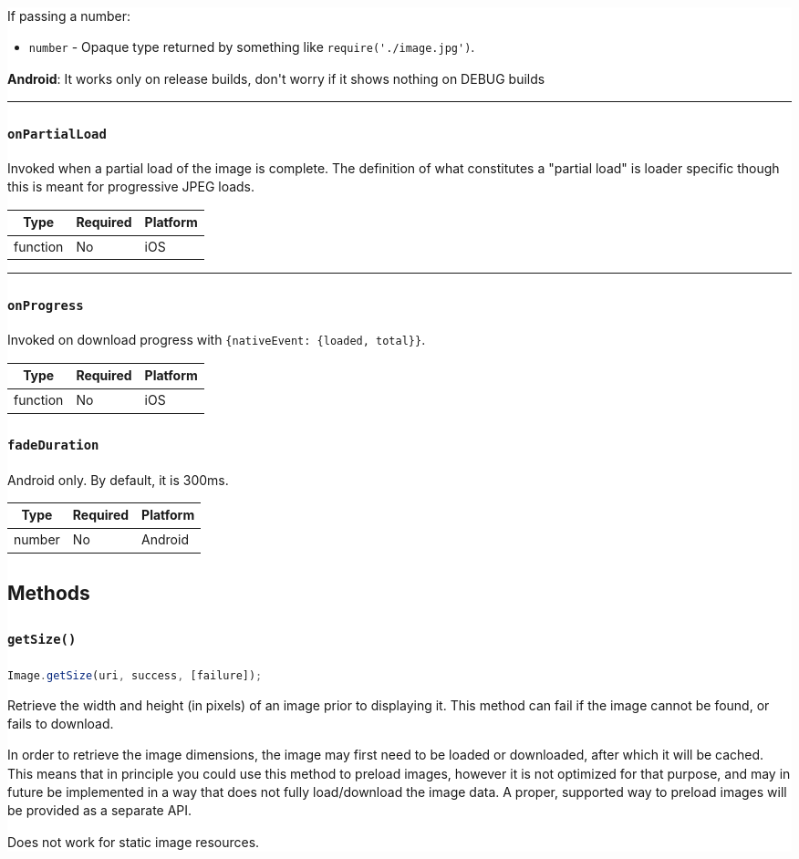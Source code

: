 If passing a number:

- `number` - Opaque type returned by something like `require('./image.jpg')`.

**Android**: It works only on release builds, don't worry if it shows nothing on DEBUG builds

---

### `onPartialLoad`

Invoked when a partial load of the image is complete. The definition of what constitutes a "partial load" is loader specific though this is meant for progressive JPEG loads.

| Type     | Required | Platform |
| -------- | -------- | -------- |
| function | No       | iOS      |

---

### `onProgress`

Invoked on download progress with `{nativeEvent: {loaded, total}}`.

| Type     | Required | Platform |
| -------- | -------- | -------- |
| function | No       | iOS      |

### `fadeDuration`

Android only. By default, it is 300ms.

| Type   | Required | Platform |
| ------ | -------- | -------- |
| number | No       | Android  |

## Methods

### `getSize()`

```jsx
Image.getSize(uri, success, [failure]);
```

Retrieve the width and height (in pixels) of an image prior to displaying it. This method can fail if the image cannot be found, or fails to download.

In order to retrieve the image dimensions, the image may first need to be loaded or downloaded, after which it will be cached. This means that in principle you could use this method to preload images, however it is not optimized for that purpose, and may in future be implemented in a way that does not fully load/download the image data. A proper, supported way to preload images will be provided as a separate API.

Does not work for static image resources.
